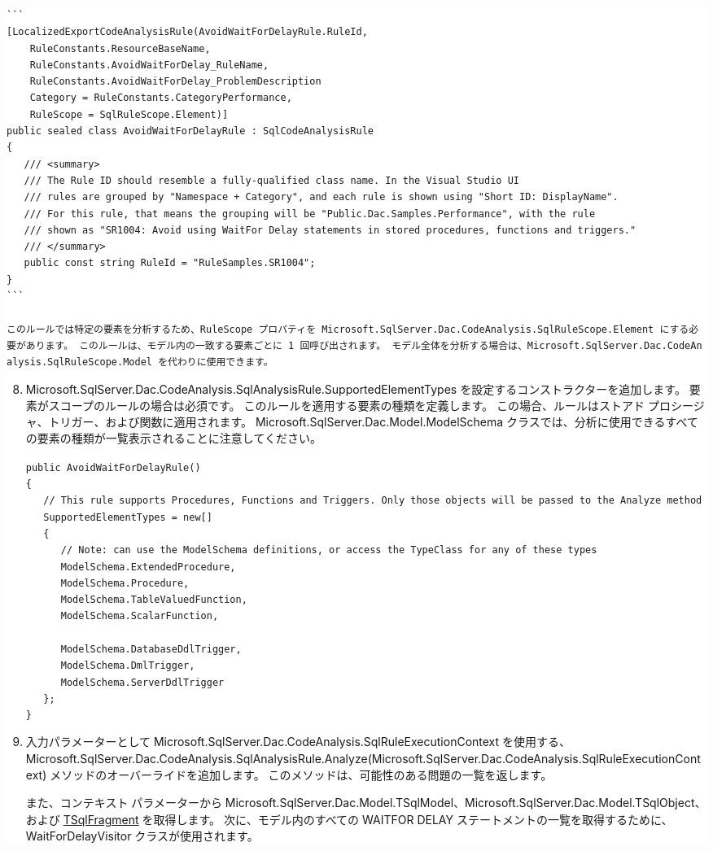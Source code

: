     ```  
    [LocalizedExportCodeAnalysisRule(AvoidWaitForDelayRule.RuleId,  
        RuleConstants.ResourceBaseName,  
        RuleConstants.AvoidWaitForDelay_RuleName,   
        RuleConstants.AvoidWaitForDelay_ProblemDescription  
        Category = RuleConstants.CategoryPerformance,   
        RuleScope = SqlRuleScope.Element)]   
    public sealed class AvoidWaitForDelayRule : SqlCodeAnalysisRule  
    {  
       /// <summary>  
       /// The Rule ID should resemble a fully-qualified class name. In the Visual Studio UI  
       /// rules are grouped by "Namespace + Category", and each rule is shown using "Short ID: DisplayName".  
       /// For this rule, that means the grouping will be "Public.Dac.Samples.Performance", with the rule  
       /// shown as "SR1004: Avoid using WaitFor Delay statements in stored procedures, functions and triggers."  
       /// </summary>  
       public const string RuleId = "RuleSamples.SR1004";  
    }  
    ```  
  
    このルールでは特定の要素を分析するため、RuleScope プロパティを Microsoft.SqlServer.Dac.CodeAnalysis.SqlRuleScope.Element にする必要があります。 このルールは、モデル内の一致する要素ごとに 1 回呼び出されます。 モデル全体を分析する場合は、Microsoft.SqlServer.Dac.CodeAnalysis.SqlRuleScope.Model を代わりに使用できます。  
  
8. Microsoft.SqlServer.Dac.CodeAnalysis.SqlAnalysisRule.SupportedElementTypes を設定するコンストラクターを追加します。 要素がスコープのルールの場合は必須です。 このルールを適用する要素の種類を定義します。 この場合、ルールはストアド プロシージャ、トリガー、および関数に適用されます。 Microsoft.SqlServer.Dac.Model.ModelSchema クラスでは、分析に使用できるすべての要素の種類が一覧表示されることに注意してください。  
  
    ```  
    public AvoidWaitForDelayRule()  
    {  
       // This rule supports Procedures, Functions and Triggers. Only those objects will be passed to the Analyze method  
       SupportedElementTypes = new[]  
       {  
          // Note: can use the ModelSchema definitions, or access the TypeClass for any of these types  
          ModelSchema.ExtendedProcedure,  
          ModelSchema.Procedure,  
          ModelSchema.TableValuedFunction,  
          ModelSchema.ScalarFunction,  
  
          ModelSchema.DatabaseDdlTrigger,  
          ModelSchema.DmlTrigger,  
          ModelSchema.ServerDdlTrigger  
       };  
    }  
    ```  
  
9. 入力パラメーターとして Microsoft.SqlServer.Dac.CodeAnalysis.SqlRuleExecutionContext を使用する、Microsoft.SqlServer.Dac.CodeAnalysis.SqlAnalysisRule.Analyze(Microsoft.SqlServer.Dac.CodeAnalysis.SqlRuleExecutionContext) メソッドのオーバーライドを追加します。 このメソッドは、可能性のある問題の一覧を返します。  
  
    また、コンテキスト パラメーターから Microsoft.SqlServer.Dac.Model.TSqlModel、Microsoft.SqlServer.Dac.Model.TSqlObject、および [TSqlFragment](/dotnet/api/microsoft.sqlserver.transactsql.scriptdom.tsqlfragment) を取得します。 次に、モデル内のすべての WAITFOR DELAY ステートメントの一覧を取得するために、WaitForDelayVisitor クラスが使用されます。  
  